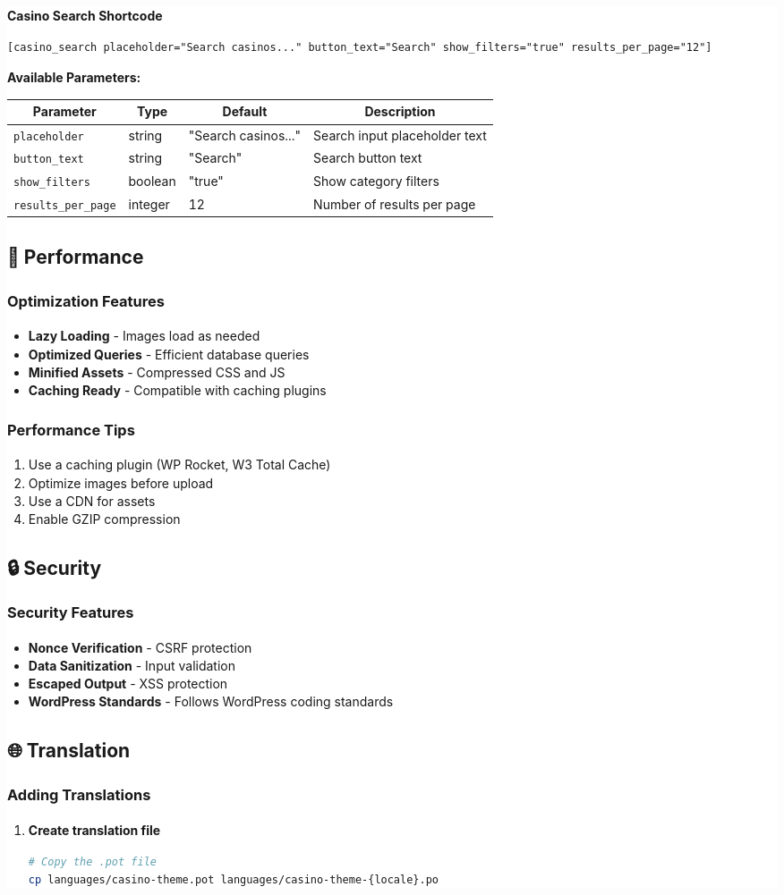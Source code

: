 **Casino Search Shortcode**

```
[casino_search placeholder="Search casinos..." button_text="Search" show_filters="true" results_per_page="12"]
```

**Available Parameters:**

| Parameter | Type | Default | Description |
|-----------|------|---------|-------------|
| `placeholder` | string | "Search casinos..." | Search input placeholder text |
| `button_text` | string | "Search" | Search button text |
| `show_filters` | boolean | "true" | Show category filters |
| `results_per_page` | integer | 12 | Number of results per page |

## 🎯 Performance

### Optimization Features
- **Lazy Loading** - Images load as needed
- **Optimized Queries** - Efficient database queries
- **Minified Assets** - Compressed CSS and JS
- **Caching Ready** - Compatible with caching plugins

### Performance Tips
1. Use a caching plugin (WP Rocket, W3 Total Cache)
2. Optimize images before upload
3. Use a CDN for assets
4. Enable GZIP compression

## 🔒 Security

### Security Features
- **Nonce Verification** - CSRF protection
- **Data Sanitization** - Input validation
- **Escaped Output** - XSS protection
- **WordPress Standards** - Follows WordPress coding standards

## 🌐 Translation

### Adding Translations

1. **Create translation file**
   ```bash
   # Copy the .pot file
   cp languages/casino-theme.pot languages/casino-theme-{locale}.po
   ```
